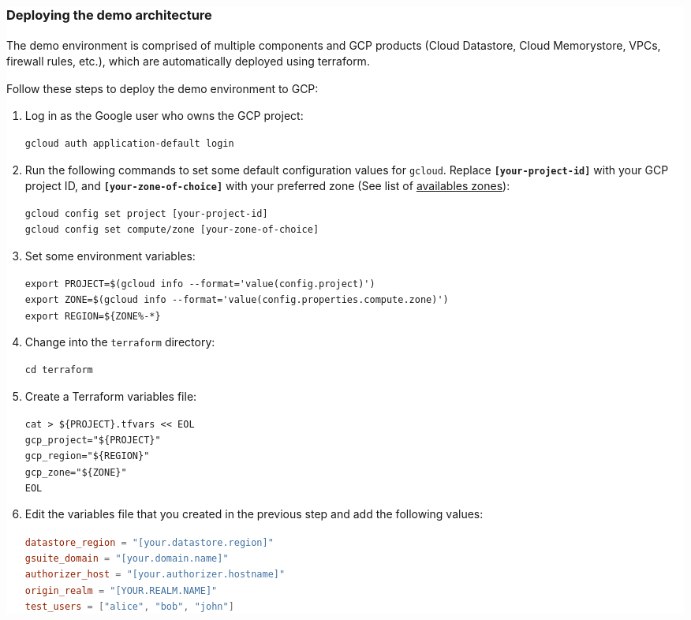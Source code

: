 ### Deploying the demo architecture

The demo environment is comprised of multiple components and GCP products (Cloud Datastore, Cloud Memorystore,
VPCs, firewall rules, etc.), which are automatically deployed using terraform.

Follow these steps to deploy the demo environment to GCP:

1.  Log in as the Google user who owns the GCP project:

    ```shell
    gcloud auth application-default login
    ```
    
2.  Run the following commands to set some default configuration values for `gcloud`.
    Replace **`[your-project-id]`** with your GCP project ID, and **`[your-zone-of-choice]`**
    with your preferred zone (See list of [availables zones](https://cloud.google.com/compute/docs/regions-zones/#available)):

    ```shell
    gcloud config set project [your-project-id]
    gcloud config set compute/zone [your-zone-of-choice]
    ```

3.  Set some environment variables:

    ```shell
    export PROJECT=$(gcloud info --format='value(config.project)')
    export ZONE=$(gcloud info --format='value(config.properties.compute.zone)')
    export REGION=${ZONE%-*}
    ```

4.  Change into the `terraform` directory:

    ```shell
    cd terraform
    ```

5.  Create a Terraform variables file:

    ```shell
    cat > ${PROJECT}.tfvars << EOL
    gcp_project="${PROJECT}"
    gcp_region="${REGION}"
    gcp_zone="${ZONE}"
    EOL
    ```
 
6.  Edit the variables file that you created in the previous step and add the following values:

    ```conf
    datastore_region = "[your.datastore.region]"
    gsuite_domain = "[your.domain.name]"
    authorizer_host = "[your.authorizer.hostname]"
    origin_realm = "[YOUR.REALM.NAME]"
    test_users = ["alice", "bob", "john"]
    ```
